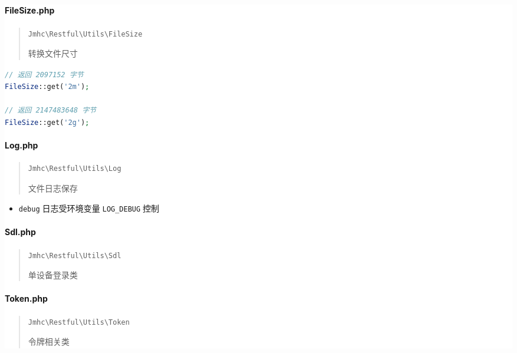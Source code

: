 #### FileSize.php

> `Jmhc\Restful\Utils\FileSize`
>
> 转换文件尺寸

```php
// 返回 2097152 字节
FileSize::get('2m');

// 返回 2147483648 字节
FileSize::get('2g');
```

#### Log.php

> `Jmhc\Restful\Utils\Log`
>
> 文件日志保存

- `debug` 日志受环境变量 `LOG_DEBUG` 控制

#### Sdl.php

> `Jmhc\Restful\Utils\Sdl`
>
> 单设备登录类

#### Token.php

> `Jmhc\Restful\Utils\Token`
>
> 令牌相关类
